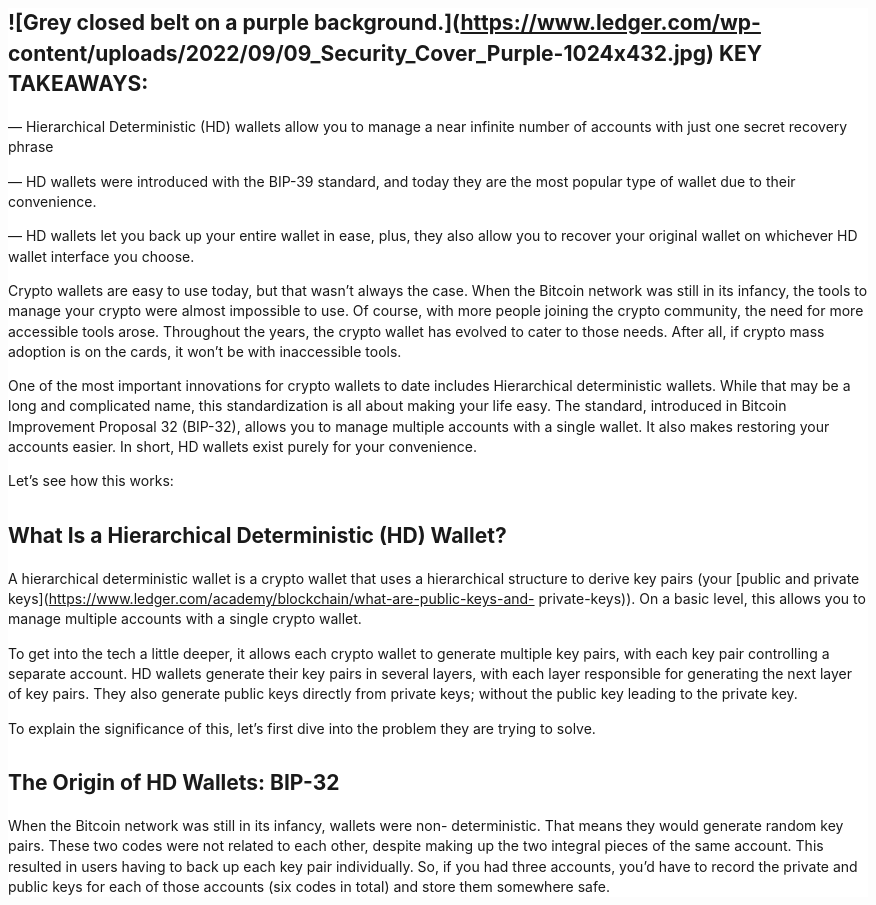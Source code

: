 ![Grey closed belt on a purple background.](https://www.ledger.com/wp-
content/uploads/2022/09/09_Security_Cover_Purple-1024x432.jpg) KEY TAKEAWAYS:  
---  
— Hierarchical Deterministic (HD) wallets allow you to manage a near infinite
number of accounts with just one secret recovery phrase  
  
— HD wallets were introduced with the BIP-39 standard, and today they are the
most popular type of wallet due to their convenience.  
  
— HD wallets let you back up your entire wallet in ease, plus, they also allow
you to recover your original wallet on whichever HD wallet interface you
choose.  
  
Crypto wallets are easy to use today, but that wasn’t always the case. When
the Bitcoin network was still in its infancy, the tools to manage your crypto
were almost impossible to use. Of course, with more people joining the crypto
community, the need for more accessible tools arose. Throughout the years, the
crypto wallet has evolved to cater to those needs. After all, if crypto mass
adoption is on the cards, it won’t be with inaccessible tools.

One of the most important innovations for crypto wallets to date includes
Hierarchical deterministic wallets. While that may be a long and complicated
name, this standardization is all about making your life easy. The standard,
introduced in Bitcoin Improvement Proposal 32 (BIP-32), allows you to manage
multiple accounts with a single wallet. It also makes restoring your accounts
easier. In short, HD wallets exist purely for your convenience.

 Let’s see how this works:

## **What Is a Hierarchical Deterministic (HD) Wallet?**

A hierarchical deterministic wallet is a crypto wallet that uses a
hierarchical structure to derive key pairs (your [public and private
keys](https://www.ledger.com/academy/blockchain/what-are-public-keys-and-
private-keys)). On a basic level, this allows you to manage multiple accounts
with a single crypto wallet.  

To get into the tech a little deeper, it allows each crypto wallet to generate
multiple key pairs, with each key pair controlling a separate account. HD
wallets generate their key pairs in several layers, with each layer
responsible for generating the next layer of key pairs. They also generate
public keys directly from private keys; without the public key leading to the
private key.

To explain the significance of this, let’s first dive into the problem they
are trying to solve.

## **The Origin of HD Wallets: BIP-32**

When the Bitcoin network was still in its infancy, wallets were non-
deterministic. That means they would generate random key pairs. These two
codes were not related to each other, despite making up the two integral
pieces of the same account. This resulted in users having to back up each key
pair individually. So, if you had three accounts, you’d have to record the
private and public keys for each of those accounts (six codes in total) and
store them somewhere safe.
